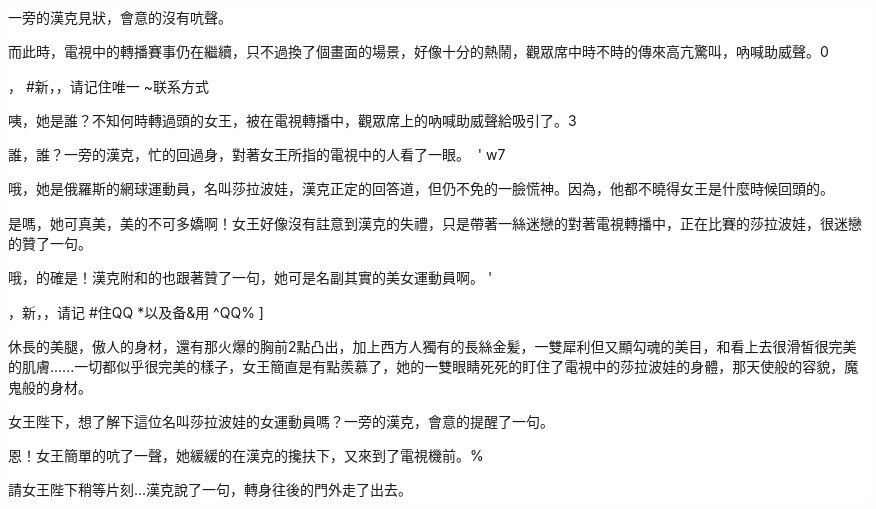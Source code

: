 





一旁的漢克見狀，會意的沒有吭聲。





而此時，電視中的轉播賽事仍在繼續，只不過換了個畫面的場景，好像十分的熱鬧，觀眾席中時不時的傳來高亢驚叫，吶喊助威聲。0



， #新，，请记住唯一 ~联系方式



咦，她是誰？不知何時轉過頭的女王，被在電視轉播中，觀眾席上的吶喊助威聲給吸引了。3







誰，誰？一旁的漢克，忙的回過身，對著女王所指的電視中的人看了一眼。  ' w7







哦，她是俄羅斯的網球運動員，名叫莎拉波娃，漢克正定的回答道，但仍不免的一臉慌神。因為，他都不曉得女王是什麼時候回頭的。





是嗎，她可真美，美的不可多嬌啊！女王好像沒有註意到漢克的失禮，只是帶著一絲迷戀的對著電視轉播中，正在比賽的莎拉波娃，很迷戀的贊了一句。





哦，的確是！漢克附和的也跟著贊了一句，她可是名副其實的美女運動員啊。 '



，新，，请记 #住QQ *以及备&用 ^QQ% ]



休長的美腿，傲人的身材，還有那火爆的胸前2點凸出，加上西方人獨有的長絲金髪，一雙犀利但又顯勾魂的美目，和看上去很滑皙很完美的肌膚......一切都似乎很完美的樣子，女王簡直是有點羨慕了，她的一雙眼睛死死的盯住了電視中的莎拉波娃的身體，那天使般的容貌，魔鬼般的身材。







女王陛下，想了解下這位名叫莎拉波娃的女運動員嗎？一旁的漢克，會意的提醒了一句。







恩！女王簡單的吭了一聲，她緩緩的在漢克的攙扶下，又來到了電視機前。%





請女王陛下稍等片刻...漢克說了一句，轉身往後的門外走了出去。
